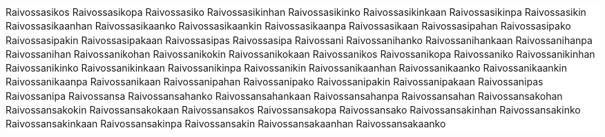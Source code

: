 Raivossasikos
Raivossasikopa
Raivossasiko
Raivossasikinhan
Raivossasikinko
Raivossasikinkaan
Raivossasikinpa
Raivossasikin
Raivossasikaanhan
Raivossasikaanko
Raivossasikaankin
Raivossasikaanpa
Raivossasikaan
Raivossasipahan
Raivossasipako
Raivossasipakin
Raivossasipakaan
Raivossasipas
Raivossasipa
Raivossani
Raivossanihanko
Raivossanihankaan
Raivossanihanpa
Raivossanihan
Raivossanikohan
Raivossanikokin
Raivossanikokaan
Raivossanikos
Raivossanikopa
Raivossaniko
Raivossanikinhan
Raivossanikinko
Raivossanikinkaan
Raivossanikinpa
Raivossanikin
Raivossanikaanhan
Raivossanikaanko
Raivossanikaankin
Raivossanikaanpa
Raivossanikaan
Raivossanipahan
Raivossanipako
Raivossanipakin
Raivossanipakaan
Raivossanipas
Raivossanipa
Raivossansa
Raivossansahanko
Raivossansahankaan
Raivossansahanpa
Raivossansahan
Raivossansakohan
Raivossansakokin
Raivossansakokaan
Raivossansakos
Raivossansakopa
Raivossansako
Raivossansakinhan
Raivossansakinko
Raivossansakinkaan
Raivossansakinpa
Raivossansakin
Raivossansakaanhan
Raivossansakaanko